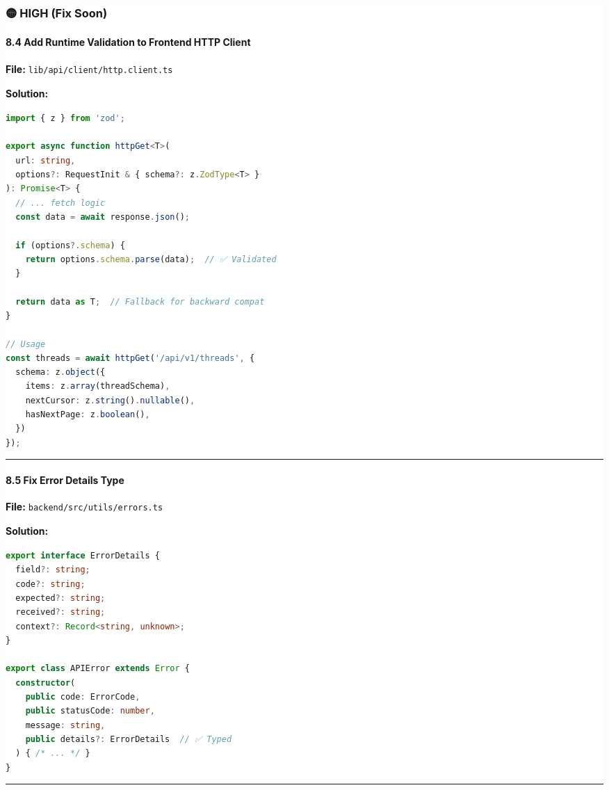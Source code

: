 ### 🟡 **HIGH (Fix Soon)**

#### **8.4 Add Runtime Validation to Frontend HTTP Client**

**File:** `lib/api/client/http.client.ts`

**Solution:**
```typescript
import { z } from 'zod';

export async function httpGet<T>(
  url: string,
  options?: RequestInit & { schema?: z.ZodType<T> }
): Promise<T> {
  // ... fetch logic
  const data = await response.json();

  if (options?.schema) {
    return options.schema.parse(data);  // ✅ Validated
  }

  return data as T;  // Fallback for backward compat
}

// Usage
const threads = await httpGet('/api/v1/threads', {
  schema: z.object({
    items: z.array(threadSchema),
    nextCursor: z.string().nullable(),
    hasNextPage: z.boolean(),
  })
});
```

---

#### **8.5 Fix Error Details Type**

**File:** `backend/src/utils/errors.ts`

**Solution:**
```typescript
export interface ErrorDetails {
  field?: string;
  code?: string;
  expected?: string;
  received?: string;
  context?: Record<string, unknown>;
}

export class APIError extends Error {
  constructor(
    public code: ErrorCode,
    public statusCode: number,
    message: string,
    public details?: ErrorDetails  // ✅ Typed
  ) { /* ... */ }
}
```

---